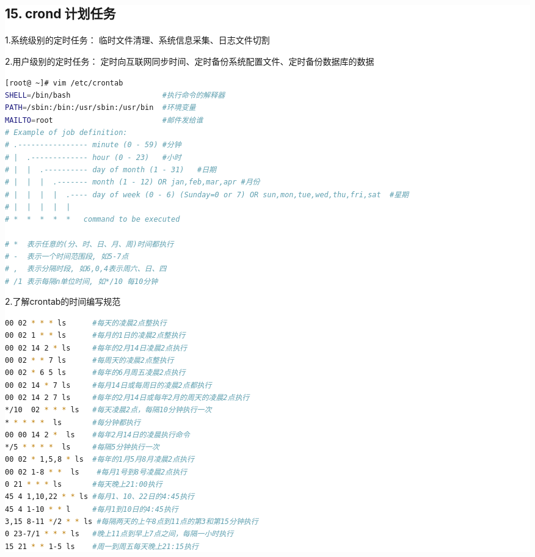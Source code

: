 ```bash
```



## 15. crond 计划任务

1.系统级别的定时任务： 临时文件清理、系统信息采集、日志文件切割

2.用户级别的定时任务： 定时向互联网同步时间、定时备份系统配置文件、定时备份数据库的数据

```bash
[root@ ~]# vim /etc/crontab
SHELL=/bin/bash                     #执行命令的解释器
PATH=/sbin:/bin:/usr/sbin:/usr/bin  #环境变量
MAILTO=root                         #邮件发给谁
# Example of job definition:
# .---------------- minute (0 - 59) #分钟
# |  .------------- hour (0 - 23)   #小时
# |  |  .---------- day of month (1 - 31)   #日期
# |  |  |  .------- month (1 - 12) OR jan,feb,mar,apr #月份
# |  |  |  |  .---- day of week (0 - 6) (Sunday=0 or 7) OR sun,mon,tue,wed,thu,fri,sat  #星期
# |  |  |  |  |
# *  *  *  *  *   command to be executed

# *  表示任意的(分、时、日、月、周)时间都执行
# -  表示一个时间范围段, 如5-7点
# ,  表示分隔时段, 如6,0,4表示周六、日、四
# /1 表示每隔n单位时间, 如*/10 每10分钟
```

2.了解crontab的时间编写规范

```bash
00 02 * * * ls      #每天的凌晨2点整执行
00 02 1 * * ls      #每月的1日的凌晨2点整执行
00 02 14 2 * ls     #每年的2月14日凌晨2点执行
00 02 * * 7 ls      #每周天的凌晨2点整执行
00 02 * 6 5 ls      #每年的6月周五凌晨2点执行
00 02 14 * 7 ls     #每月14日或每周日的凌晨2点都执行
00 02 14 2 7 ls     #每年的2月14日或每年2月的周天的凌晨2点执行   
*/10  02 * * * ls   #每天凌晨2点，每隔10分钟执行一次
* * * * *  ls       #每分钟都执行
00 00 14 2 *  ls    #每年2月14日的凌晨执行命令 
*/5 * * * *  ls     #每隔5分钟执行一次
00 02 * 1,5,8 * ls  #每年的1月5月8月凌晨2点执行
00 02 1-8 * *  ls    #每月1号到8号凌晨2点执行
0 21 * * * ls       #每天晚上21:00执行
45 4 1,10,22 * * ls #每月1、10、22日的4:45执行
45 4 1-10 * * l     #每月1到10日的4:45执行
3,15 8-11 */2 * * ls #每隔两天的上午8点到11点的第3和第15分钟执行
0 23-7/1 * * * ls   #晚上11点到早上7点之间，每隔一小时执行
15 21 * * 1-5 ls    #周一到周五每天晚上21:15执行
```
